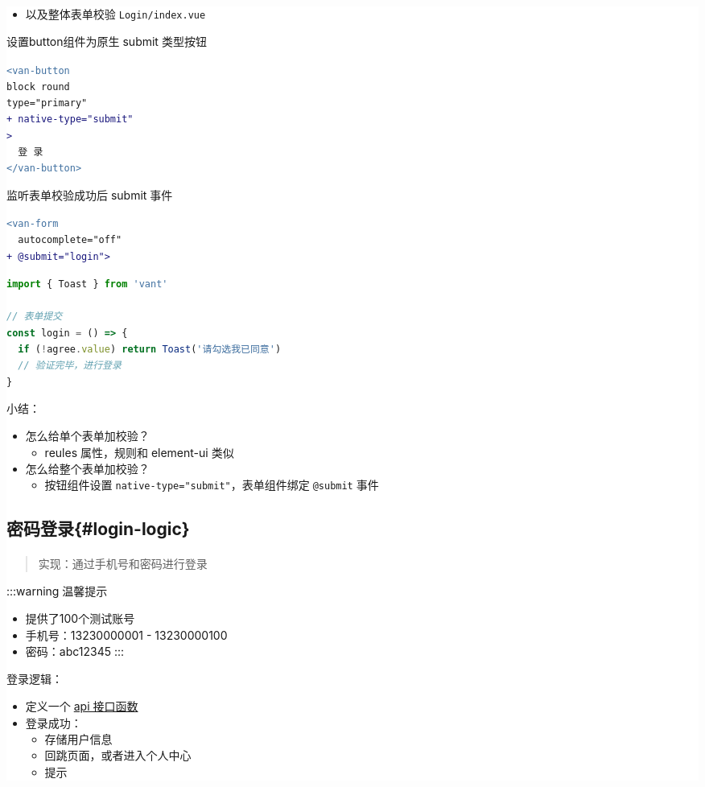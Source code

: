 - 以及整体表单校验 `Login/index.vue`

设置button组件为原生 submit 类型按钮

```diff
<van-button
block round
type="primary"
+ native-type="submit"
>
  登 录
</van-button>
```

监听表单校验成功后 submit 事件

```diff
<van-form
  autocomplete="off"
+ @submit="login">
```

```ts
import { Toast } from 'vant'

// 表单提交
const login = () => {
  if (!agree.value) return Toast('请勾选我已同意')
  // 验证完毕，进行登录
}
```

小结：

- 怎么给单个表单加校验？
  - reules 属性，规则和  element-ui 类似
- 怎么给整个表单加校验？
  - 按钮组件设置 `native-type="submit"`，表单组件绑定 `@submit` 事件


## 密码登录{#login-logic}

> 实现：通过手机号和密码进行登录

:::warning 温馨提示

- 提供了100个测试账号
- 手机号：13230000001 - 13230000100
- 密码：abc12345
  :::

登录逻辑：

- 定义一个 [api 接口函数](https://www.apifox.cn/apidoc/shared-16a58bff-e4db-465c-9c8b-859c839318ac/api-31644712)
- 登录成功：
  - 存储用户信息
  - 回跳页面，或者进入个人中心
  - 提示
